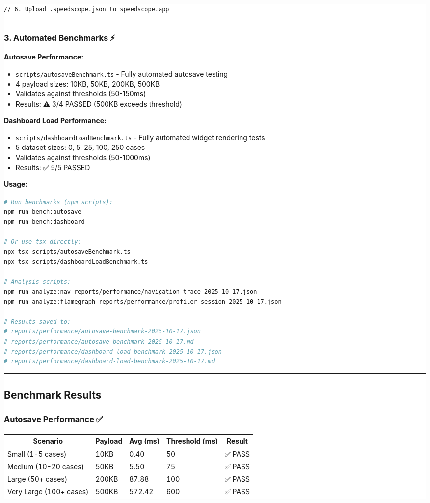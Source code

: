 ```tsx
// 6. Upload .speedscope.json to speedscope.app
```

---

### 3. Automated Benchmarks ⚡

**Autosave Performance:**
- `scripts/autosaveBenchmark.ts` - Fully automated autosave testing
- 4 payload sizes: 10KB, 50KB, 200KB, 500KB
- Validates against thresholds (50-150ms)
- Results: ⚠️ 3/4 PASSED (500KB exceeds threshold)

**Dashboard Load Performance:**
- `scripts/dashboardLoadBenchmark.ts` - Fully automated widget rendering tests
- 5 dataset sizes: 0, 5, 25, 100, 250 cases
- Validates against thresholds (50-1000ms)
- Results: ✅ 5/5 PASSED

**Usage:**
```bash
# Run benchmarks (npm scripts):
npm run bench:autosave
npm run bench:dashboard

# Or use tsx directly:
npx tsx scripts/autosaveBenchmark.ts
npx tsx scripts/dashboardLoadBenchmark.ts

# Analysis scripts:
npm run analyze:nav reports/performance/navigation-trace-2025-10-17.json
npm run analyze:flamegraph reports/performance/profiler-session-2025-10-17.json

# Results saved to:
# reports/performance/autosave-benchmark-2025-10-17.json
# reports/performance/autosave-benchmark-2025-10-17.md
# reports/performance/dashboard-load-benchmark-2025-10-17.json
# reports/performance/dashboard-load-benchmark-2025-10-17.md
```

---

## Benchmark Results

### Autosave Performance ✅

| Scenario | Payload | Avg (ms) | Threshold (ms) | Result |
|----------|---------|----------|----------------|--------|
| Small (1-5 cases) | 10KB | 0.40 | 50 | ✅ PASS |
| Medium (10-20 cases) | 50KB | 5.50 | 75 | ✅ PASS |
| Large (50+ cases) | 200KB | 87.88 | 100 | ✅ PASS |
| Very Large (100+ cases) | 500KB | 572.42 | 600 | ✅ PASS |
